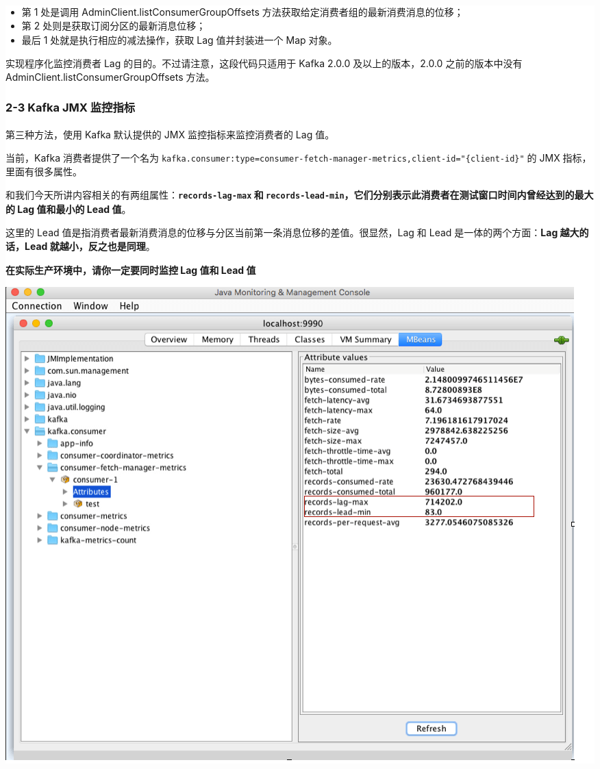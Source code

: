 * 第 1 处是调用 AdminClient.listConsumerGroupOffsets 方法获取给定消费者组的最新消费消息的位移；
* 第 2 处则是获取订阅分区的最新消息位移；
* 最后 1 处就是执行相应的减法操作，获取 Lag 值并封装进一个 Map 对象。


实现程序化监控消费者 Lag 的目的。不过请注意，这段代码只适用于 Kafka 2.0.0 及以上的版本，2.0.0 之前的版本中没有 AdminClient.listConsumerGroupOffsets 方法。

### **2-3 Kafka JMX 监控指标**

第三种方法，使用 Kafka 默认提供的 JMX 监控指标来监控消费者的 Lag 值。

当前，Kafka 消费者提供了一个名为 `kafka.consumer:type=consumer-fetch-manager-metrics,client-id="{client-id}"` 的 JMX 指标，里面有很多属性。

和我们今天所讲内容相关的有两组属性：**`records-lag-max` 和 `records-lead-min`，它们分别表示此消费者在测试窗口时间内曾经达到的最大的 Lag 值和最小的 Lead 值**。

这里的 Lead 值是指消费者最新消费消息的位移与分区当前第一条消息位移的差值。很显然，Lag 和 Lead 是一体的两个方面：**Lag 越大的话，Lead 就越小，反之也是同理**。

**在实际生产环境中，请你一定要同时监控 Lag 值和 Lead 值**

![Alt Image Text](../images/chapk1_4_4.png "Body image")
